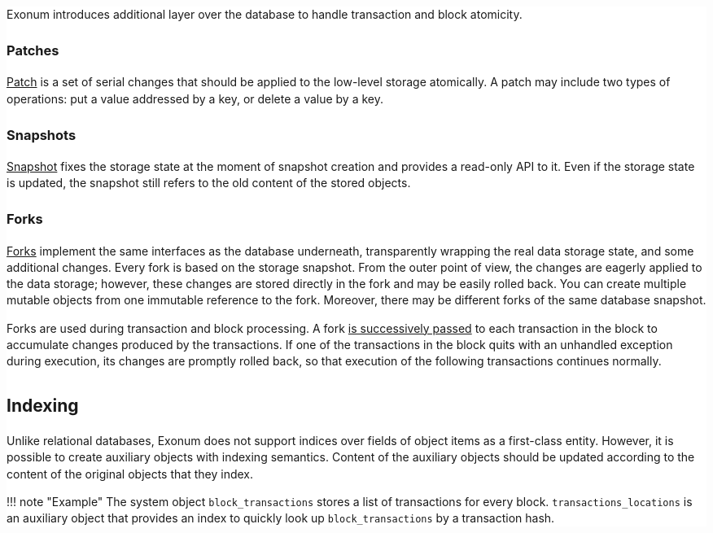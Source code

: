 Exonum introduces additional layer over the database to handle transaction
and block atomicity.

### Patches

[Patch][patch] is a set of serial changes that should be applied to
the low-level storage atomically. A patch may include two types of
operations: put a value addressed by a key, or delete a value by a key.

### Snapshots

[Snapshot][snapshot] fixes the storage state at the moment of snapshot
creation and provides a read-only API to it. Even if the storage state
is updated, the snapshot still refers to the old content of the stored objects.

### Forks

[Forks][fork] implement the same interfaces as the database underneath,
transparently wrapping the real data storage state, and some
additional changes. Every fork is based on the storage snapshot. From
the outer point of view, the changes are eagerly applied to the data
storage; however, these changes are stored directly in the fork and may
be easily rolled back. You can create multiple mutable objects from one
immutable reference to the fork. Moreover, there may be different forks of
the same database snapshot.

Forks are used during transaction and block processing. A fork
[is successively passed](transactions.md#execute)
to each transaction in the block to accumulate changes produced by the
transactions. If one of the transactions in the block
quits with an unhandled exception during execution, its
changes are promptly rolled back, so that execution of the following
transactions continues normally.

## Indexing

Unlike relational databases, Exonum does not support indices over fields
of object items as a first-class entity. However, it is
possible to create auxiliary objects with indexing semantics. Content of the
auxiliary objects should be updated according to the content of the original
objects that they index.

!!! note "Example"
    The system object `block_transactions` stores a list of transactions
    for every block. `transactions_locations` is an auxiliary object that
    provides an index to quickly look up `block_transactions` by a transaction
    hash.

[rocks-db]: http://rocksdb.org/
[map-index]: https://github.com/exonum/exonum/blob/master/components/merkledb/src/map_index.rs
[list-index]: https://github.com/exonum/exonum/blob/master/components/merkledb/src/list_index.rs
[sparse-list-index]: https://github.com/exonum/exonum/blob/master/components/merkledb/src/sparse_list_index.rs
[proof-list-index]: https://github.com/exonum/exonum/blob/master/components/merkledb/src/proof_list_index/mod.rs
[proof-map-index]: https://github.com/exonum/exonum/blob/master/components/merkledb/src/proof_map_index/mod.rs
[value-set-index]: https://github.com/exonum/exonum/blob/master/components/merkledb/src/value_set_index.rs
[key-set-index]: https://github.com/exonum/exonum/blob/master/components/merkledb/src/key_set_index.rs
[object-hash]: https://github.com/exonum/exonum/blob/b88171f8efa12e92cc1f1b958d53139a5f0e0ae6/components/merkledb/src/hash.rs#L205
[database]: https://github.com/exonum/exonum/blob/b88171f8efa12e92cc1f1b958d53139a5f0e0ae6/components/merkledb/src/db.rs#L452
[snapshot]: https://github.com/exonum/exonum/blob/b88171f8efa12e92cc1f1b958d53139a5f0e0ae6/components/merkledb/src/db.rs#L500
[fork]: https://github.com/exonum/exonum/blob/b88171f8efa12e92cc1f1b958d53139a5f0e0ae6/components/merkledb/src/db.rs#L394
[patch]: https://github.com/exonum/exonum/blob/b88171f8efa12e92cc1f1b958d53139a5f0e0ae6/components/merkledb/src/db.rs#L272
[col-family]: https://github.com/facebook/rocksdb/wiki/Column-Families
[service-name]: services.md#service-identifiers
[index-metadata]: https://github.com/exonum/exonum/blob/c6ccae1ab43584b67110cbf95146cedfe4b7ea02/components/merkledb/src/views/metadata.rs#L94
[indexes-pool]: https://github.com/exonum/exonum/blob/8072b701aa7e0f639a4af2f3be55823fe2d1345b/components/merkledb/src/views/metadata.rs#L193
